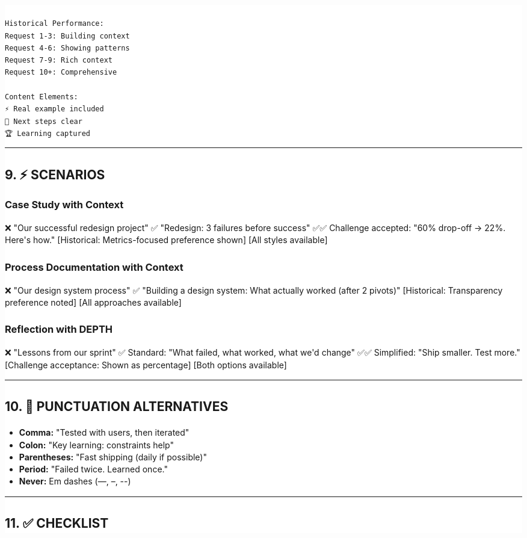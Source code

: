 ```

Historical Performance:
Request 1-3: Building context
Request 4-6: Showing patterns
Request 7-9: Rich context
Request 10+: Comprehensive

Content Elements:
⚡ Real example included
🎯 Next steps clear
🏆 Learning captured
```

---

## 9. ⚡ SCENARIOS

### Case Study with Context
❌ "Our successful redesign project"
✅ "Redesign: 3 failures before success"
✅✅ Challenge accepted: "60% drop-off → 22%. Here's how."
[Historical: Metrics-focused preference shown]
[All styles available]

### Process Documentation with Context
❌ "Our design system process"
✅ "Building a design system: What actually worked (after 2 pivots)"
[Historical: Transparency preference noted]
[All approaches available]

### Reflection with DEPTH
❌ "Lessons from our sprint"
✅ Standard: "What failed, what worked, what we'd change"
✅✅ Simplified: "Ship smaller. Test more."
[Challenge acceptance: Shown as percentage]
[Both options available]

---

## 10. 🎨 PUNCTUATION ALTERNATIVES

- **Comma:** "Tested with users, then iterated"
- **Colon:** "Key learning: constraints help"
- **Parentheses:** "Fast shipping (daily if possible)"
- **Period:** "Failed twice. Learned once."
- **Never:** Em dashes (—, –, --)

---

## 11. ✅ CHECKLIST
